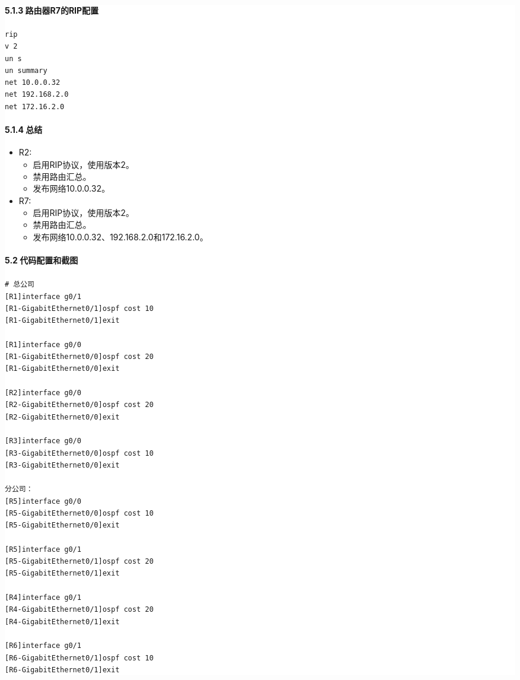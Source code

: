 #### 5.1.3 路由器R7的RIP配置

```
rip
v 2
un s
un summary
net 10.0.0.32 
net 192.168.2.0
net 172.16.2.0
```

#### 5.1.4 总结

- R2:
  - 启用RIP协议，使用版本2。
  - 禁用路由汇总。
  - 发布网络10.0.0.32。
- R7:
  - 启用RIP协议，使用版本2。
  - 禁用路由汇总。
  - 发布网络10.0.0.32、192.168.2.0和172.16.2.0。

#### 5.2 代码配置和截图

```
# 总公司
[R1]interface g0/1
[R1-GigabitEthernet0/1]ospf cost 10
[R1-GigabitEthernet0/1]exit

[R1]interface g0/0
[R1-GigabitEthernet0/0]ospf cost 20
[R1-GigabitEthernet0/0]exit

[R2]interface g0/0
[R2-GigabitEthernet0/0]ospf cost 20
[R2-GigabitEthernet0/0]exit

[R3]interface g0/0
[R3-GigabitEthernet0/0]ospf cost 10
[R3-GigabitEthernet0/0]exit

分公司：
[R5]interface g0/0
[R5-GigabitEthernet0/0]ospf cost 10
[R5-GigabitEthernet0/0]exit

[R5]interface g0/1
[R5-GigabitEthernet0/1]ospf cost 20
[R5-GigabitEthernet0/1]exit

[R4]interface g0/1
[R4-GigabitEthernet0/1]ospf cost 20
[R4-GigabitEthernet0/1]exit

[R6]interface g0/1
[R6-GigabitEthernet0/1]ospf cost 10
[R6-GigabitEthernet0/1]exit
```
